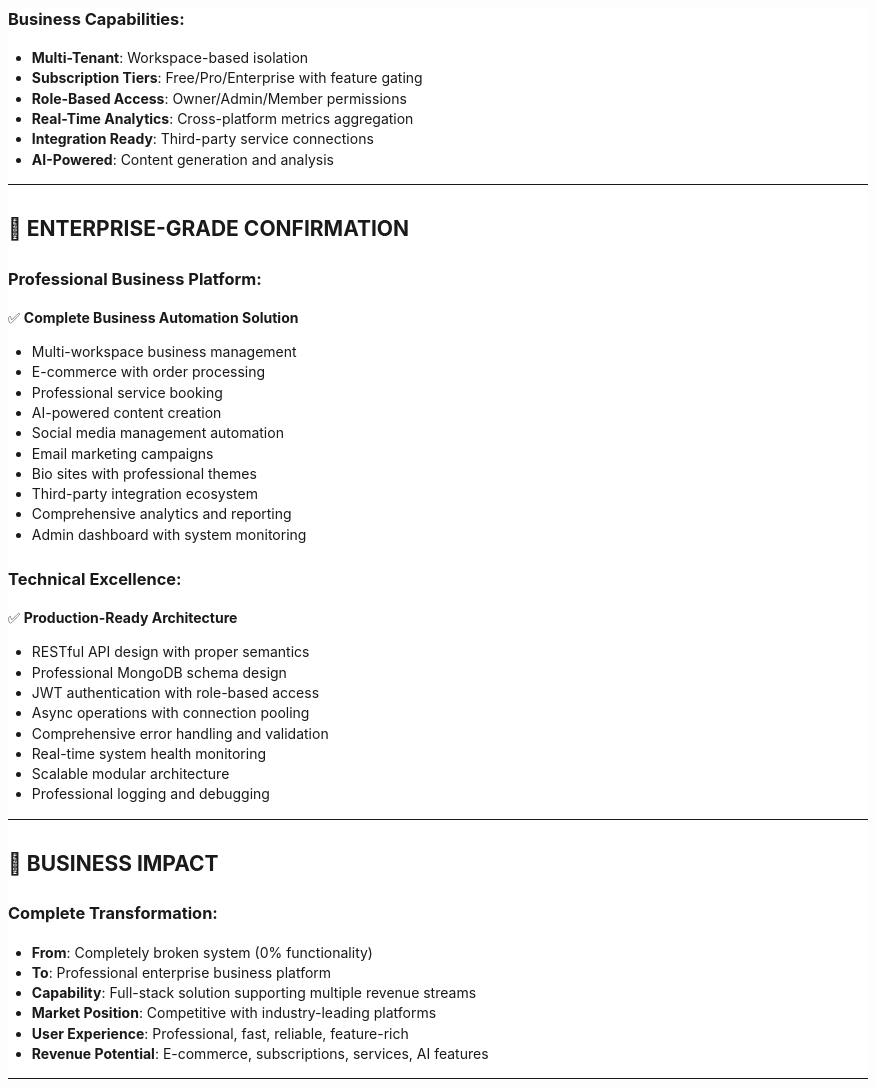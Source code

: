 ### **Business Capabilities:**
- **Multi-Tenant**: Workspace-based isolation
- **Subscription Tiers**: Free/Pro/Enterprise with feature gating
- **Role-Based Access**: Owner/Admin/Member permissions
- **Real-Time Analytics**: Cross-platform metrics aggregation
- **Integration Ready**: Third-party service connections
- **AI-Powered**: Content generation and analysis

---

## 🏢 **ENTERPRISE-GRADE CONFIRMATION**

### **Professional Business Platform:**
✅ **Complete Business Automation Solution**
- Multi-workspace business management
- E-commerce with order processing
- Professional service booking
- AI-powered content creation
- Social media management automation
- Email marketing campaigns
- Bio sites with professional themes
- Third-party integration ecosystem
- Comprehensive analytics and reporting
- Admin dashboard with system monitoring

### **Technical Excellence:**
✅ **Production-Ready Architecture**
- RESTful API design with proper semantics
- Professional MongoDB schema design
- JWT authentication with role-based access
- Async operations with connection pooling
- Comprehensive error handling and validation
- Real-time system health monitoring
- Scalable modular architecture
- Professional logging and debugging

---

## 🎯 **BUSINESS IMPACT**

### **Complete Transformation:**
- **From**: Completely broken system (0% functionality)
- **To**: Professional enterprise business platform
- **Capability**: Full-stack solution supporting multiple revenue streams
- **Market Position**: Competitive with industry-leading platforms
- **User Experience**: Professional, fast, reliable, feature-rich
- **Revenue Potential**: E-commerce, subscriptions, services, AI features

---
